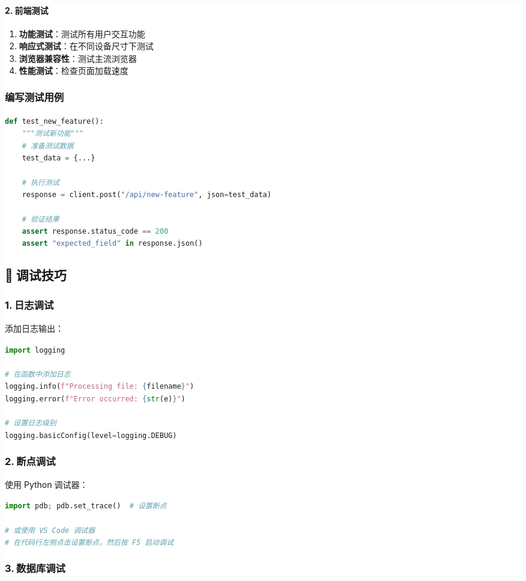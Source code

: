 #### 2. 前端测试

1. **功能测试**：测试所有用户交互功能
2. **响应式测试**：在不同设备尺寸下测试
3. **浏览器兼容性**：测试主流浏览器
4. **性能测试**：检查页面加载速度

### 编写测试用例

```python
def test_new_feature():
    """测试新功能"""
    # 准备测试数据
    test_data = {...}
    
    # 执行测试
    response = client.post("/api/new-feature", json=test_data)
    
    # 验证结果
    assert response.status_code == 200
    assert "expected_field" in response.json()
```

## 🐛 调试技巧

### 1. 日志调试

添加日志输出：

```python
import logging

# 在函数中添加日志
logging.info(f"Processing file: {filename}")
logging.error(f"Error occurred: {str(e)}")

# 设置日志级别
logging.basicConfig(level=logging.DEBUG)
```

### 2. 断点调试

使用 Python 调试器：

```python
import pdb; pdb.set_trace()  # 设置断点

# 或使用 VS Code 调试器
# 在代码行左侧点击设置断点，然后按 F5 启动调试
```

### 3. 数据库调试
